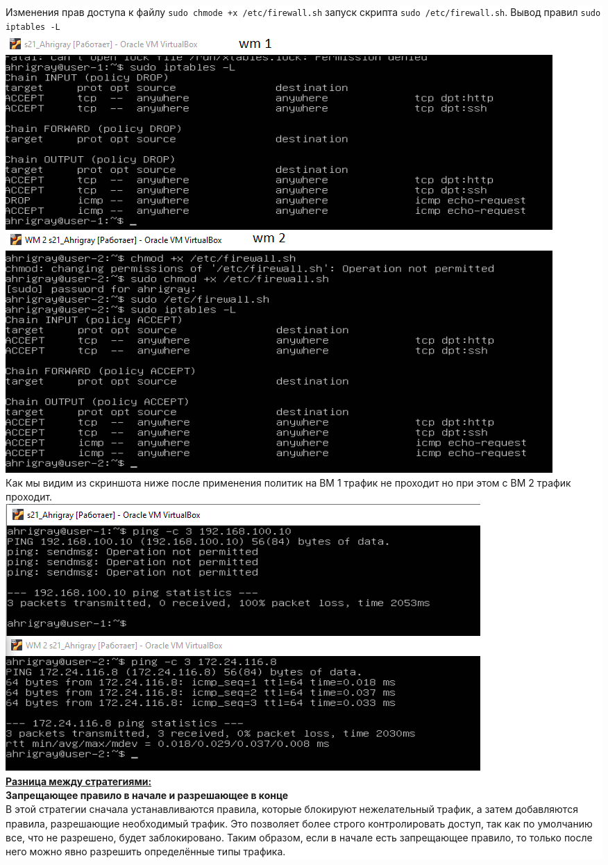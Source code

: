 Изменения прав доступа к файлу ```sudo chmode +x /etc/firewall.sh``` запуск скрипта ```sudo /etc/firewall.sh```. Вывод правил ```sudo iptables -L```<br>
![pic](source/ex4/2.png "Запуск написного скрипта + вывод политик (правил) феаеврола")<br>
Как мы видим из скриншота ниже после применения политик на ВМ 1 трафик не проходит но при этом с ВМ 2 трафик проходит.<br>
![pic](source/ex4/3.png "Вывод комманды ping")<br>
<u>**Разница между стратегиями:**</u><br>
**Запрещающее правило в начале и разрешающее в конце**<br>
В этой стратегии сначала устанавливаются правила, которые блокируют нежелательный трафик, а затем добавляются правила, разрешающие необходимый трафик. Это позволяет более строго контролировать доступ, так как по умолчанию все, что не разрешено, будет заблокировано. Таким образом, если в начале есть запрещающее правило, то только после него можно явно разрешить определённые типы трафика.